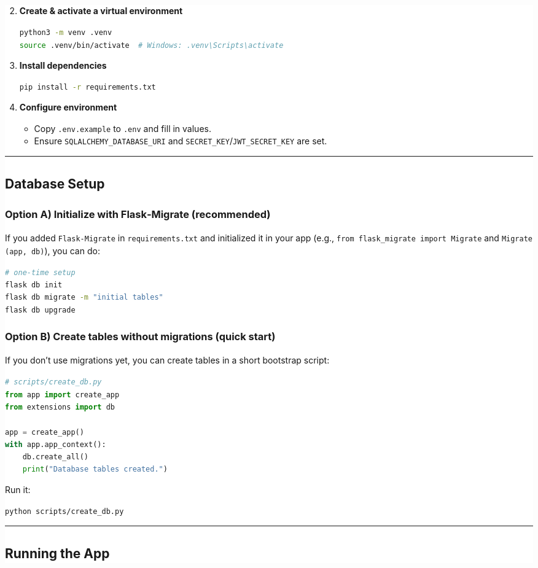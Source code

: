 2. **Create & activate a virtual environment**
   ```bash
   python3 -m venv .venv
   source .venv/bin/activate  # Windows: .venv\Scripts\activate
   ```

3. **Install dependencies**
   ```bash
   pip install -r requirements.txt
   ```

4. **Configure environment**
   - Copy `.env.example` to `.env` and fill in values.
   - Ensure `SQLALCHEMY_DATABASE_URI` and `SECRET_KEY`/`JWT_SECRET_KEY` are set.

---

## Database Setup

### Option A) Initialize with Flask‑Migrate (recommended)
If you added `Flask-Migrate` in `requirements.txt` and initialized it in your app (e.g., `from flask_migrate import Migrate` and `Migrate(app, db)`), you can do:

```bash
# one-time setup
flask db init
flask db migrate -m "initial tables"
flask db upgrade
```

### Option B) Create tables without migrations (quick start)
If you don’t use migrations yet, you can create tables in a short bootstrap script:

```python
# scripts/create_db.py
from app import create_app
from extensions import db

app = create_app()
with app.app_context():
    db.create_all()
    print("Database tables created.")
```

Run it:
```bash
python scripts/create_db.py
```

---

## Running the App
